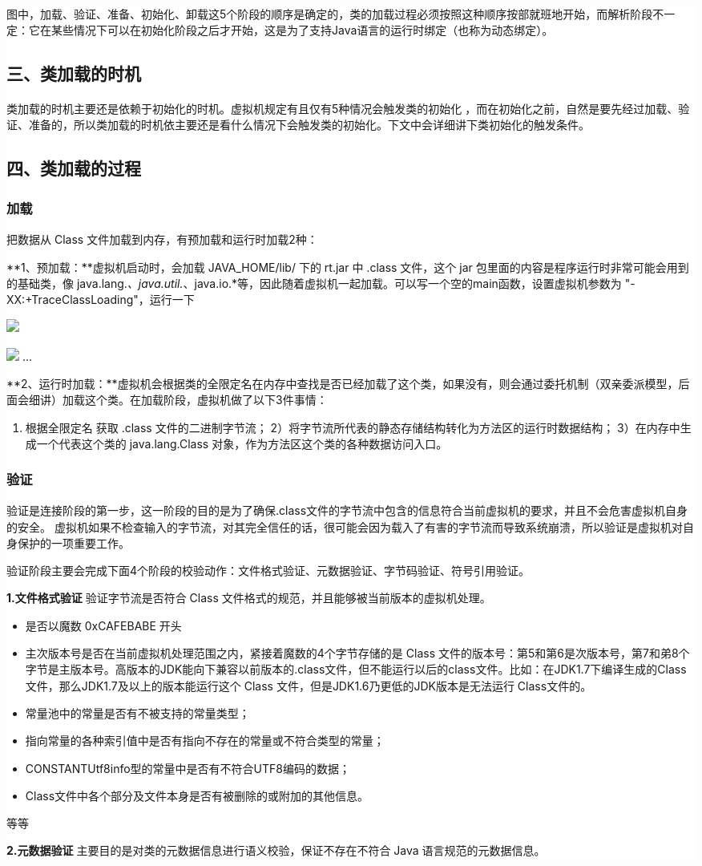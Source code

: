 
图中，加载、验证、准备、初始化、卸载这5个阶段的顺序是确定的，类的加载过程必须按照这种顺序按部就班地开始，而解析阶段不一定：它在某些情况下可以在初始化阶段之后才开始，这是为了支持Java语言的运行时绑定（也称为动态绑定）。

## 三、类加载的时机

类加载的时机主要还是依赖于初始化的时机。虚拟机规定有且仅有5种情况会触发类的初始化 ，而在初始化之前，自然是要先经过加载、验证、准备的，所以类加载的时机依主要还是看什么情况下会触发类的初始化。下文中会详细讲下类初始化的触发条件。

## 四、类加载的过程

### 加载
把数据从 Class 文件加载到内存，有预加载和运行时加载2种：

**1、预加载：**虚拟机启动时，会加载 JAVA_HOME/lib/ 下的 rt.jar 中 .class 文件，这个 jar 包里面的内容是程序运行时非常可能会用到的基础类，像 java.lang.*、java.util.*、java.io.*等，因此随着虚拟机一起加载。可以写一个空的main函数，设置虚拟机参数为 "-XX:+TraceClassLoading"，运行一下 

![](/images/2018071003.png)

![](/images/2018071004.png)
...

**2、运行时加载：**虚拟机会根据类的全限定名在内存中查找是否已经加载了这个类，如果没有，则会通过委托机制（双亲委派模型，后面会细讲）加载这个类。在加载阶段，虚拟机做了以下3件事情：
1) 根据全限定名 获取 .class 文件的二进制字节流；
2）将字节流所代表的静态存储结构转化为方法区的运行时数据结构；
3）在内存中生成一个代表这个类的 java.lang.Class 对象，作为方法区这个类的各种数据访问入口。


### 验证
验证是连接阶段的第一步，这一阶段的目的是为了确保.class文件的字节流中包含的信息符合当前虚拟机的要求，并且不会危害虚拟机自身的安全。 虚拟机如果不检查输入的字节流，对其完全信任的话，很可能会因为载入了有害的字节流而导致系统崩溃，所以验证是虚拟机对自身保护的一项重要工作。

验证阶段主要会完成下面4个阶段的校验动作：文件格式验证、元数据验证、字节码验证、符号引用验证。

**1.文件格式验证**
验证字节流是否符合 Class 文件格式的规范，并且能够被当前版本的虚拟机处理。

- 是否以魔数 0xCAFEBABE 开头

- 主次版本号是否在当前虚拟机处理范围之内，紧接着魔数的4个字节存储的是 Class 文件的版本号：第5和第6是次版本号，第7和弟8个字节是主版本号。高版本的JDK能向下兼容以前版本的.class文件，但不能运行以后的class文件。比如：在JDK1.7下编译生成的Class文件，那么JDK1.7及以上的版本能运行这个 Class 文件，但是JDK1.6乃更低的JDK版本是无法运行 Class文件的。

- 常量池中的常量是否有不被支持的常量类型；

- 指向常量的各种索引值中是否有指向不存在的常量或不符合类型的常量；

- CONSTANTUtf8info型的常量中是否有不符合UTF8编码的数据；

- Class文件中各个部分及文件本身是否有被删除的或附加的其他信息。

 等等

**2.元数据验证**
主要目的是对类的元数据信息进行语义校验，保证不存在不符合 Java 语言规范的元数据信息。
